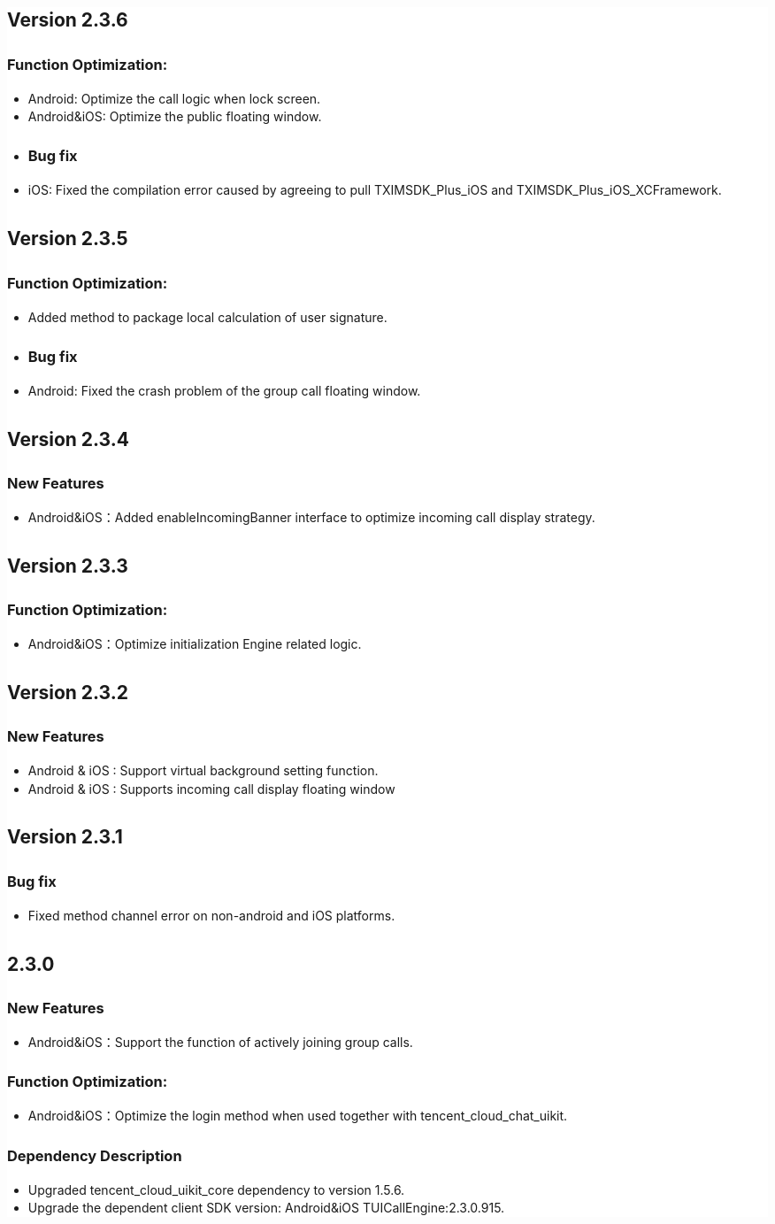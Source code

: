 ## Version 2.3.6
### Function Optimization:
- Android: Optimize the call logic when lock screen.
- Android&iOS: Optimize the public floating window.
- ### Bug fix
- iOS: Fixed the compilation error caused by agreeing to pull TXIMSDK_Plus_iOS and TXIMSDK_Plus_iOS_XCFramework.

## Version 2.3.5
### Function Optimization:
- Added method to package local calculation of user signature.
- ### Bug fix
- Android: Fixed the crash problem of the group call floating window.

## Version 2.3.4
### New Features
- Android&iOS：Added enableIncomingBanner interface to optimize incoming call display strategy.

## Version 2.3.3
### Function Optimization:
- Android&iOS：Optimize initialization Engine related logic.

## Version 2.3.2
### New Features
- Android & iOS : Support virtual background setting function.
- Android & iOS : Supports incoming call display floating window

## Version 2.3.1
### Bug fix
- Fixed method channel error on non-android and iOS platforms.

## 2.3.0
### New Features
- Android&iOS：Support the function of actively joining group calls.
### Function Optimization:
- Android&iOS：Optimize the login method when used together with tencent_cloud_chat_uikit.
### Dependency Description
- Upgraded tencent_cloud_uikit_core dependency to version 1.5.6.
- Upgrade the dependent client SDK version: Android&iOS TUICallEngine:2.3.0.915.
